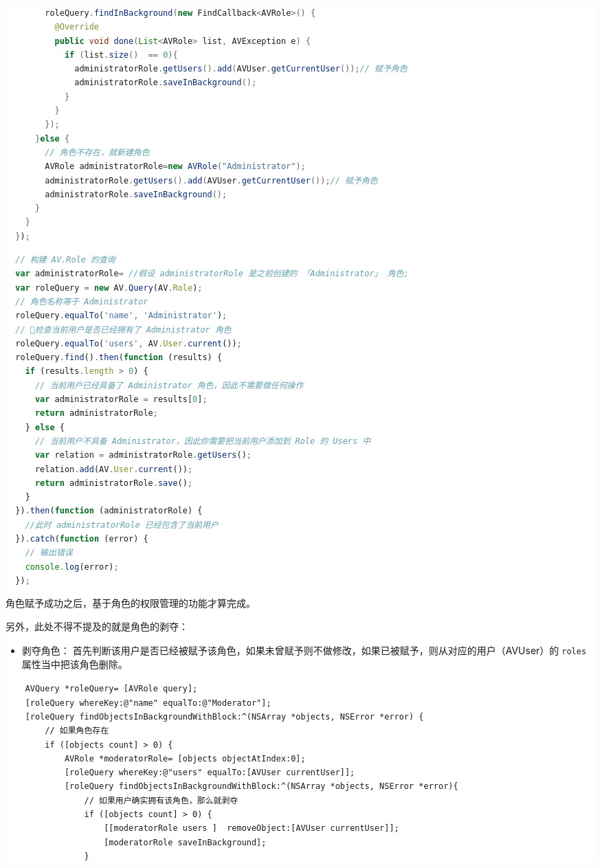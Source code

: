 ```java
        roleQuery.findInBackground(new FindCallback<AVRole>() {
          @Override
          public void done(List<AVRole> list, AVException e) {
            if (list.size()  == 0){
              administratorRole.getUsers().add(AVUser.getCurrentUser());// 赋予角色
              administratorRole.saveInBackground();
            }
          }
        });
      }else {
        // 角色不存在，就新建角色
        AVRole administratorRole=new AVRole("Administrator");
        administratorRole.getUsers().add(AVUser.getCurrentUser());// 赋予角色
        administratorRole.saveInBackground();
      }
    }
  });
```
```js
  // 构建 AV.Role 的查询
  var administratorRole= //假设 administratorRole 是之前创建的 「Administrator」 角色;
  var roleQuery = new AV.Query(AV.Role);
  // 角色名称等于 Administrator
  roleQuery.equalTo('name', 'Administrator');
  // 检查当前用户是否已经拥有了 Administrator 角色
  roleQuery.equalTo('users', AV.User.current());
  roleQuery.find().then(function (results) {
    if (results.length > 0) {
      // 当前用户已经具备了 Administrator 角色，因此不需要做任何操作
      var administratorRole = results[0];
      return administratorRole;
    } else {
      // 当前用户不具备 Administrator，因此你需要把当前用户添加到 Role 的 Users 中
      var relation = administratorRole.getUsers();
      relation.add(AV.User.current());
      return administratorRole.save();
    }
  }).then(function (administratorRole) {
    //此时 administratorRole 已经包含了当前用户
  }).catch(function (error) {
    // 输出错误
    console.log(error);
  });
```

角色赋予成功之后，基于角色的权限管理的功能才算完成。

另外，此处不得不提及的就是角色的剥夺：

* 剥夺角色： 首先判断该用户是否已经被赋予该角色，如果未曾赋予则不做修改，如果已被赋予，则从对应的用户（AVUser）的 `roles` 属性当中把该角色删除。 

```objc
    AVQuery *roleQuery= [AVRole query];
    [roleQuery whereKey:@"name" equalTo:@"Moderator"];
    [roleQuery findObjectsInBackgroundWithBlock:^(NSArray *objects, NSError *error) {
        // 如果角色存在
        if ([objects count] > 0) {
            AVRole *moderatorRole= [objects objectAtIndex:0];
            [roleQuery whereKey:@"users" equalTo:[AVUser currentUser]];
            [roleQuery findObjectsInBackgroundWithBlock:^(NSArray *objects, NSError *error){
                // 如果用户确实拥有该角色，那么就剥夺
                if ([objects count] > 0) {
                    [[moderatorRole users ]  removeObject:[AVUser currentUser]];
                    [moderatorRole saveInBackground];
                }
```